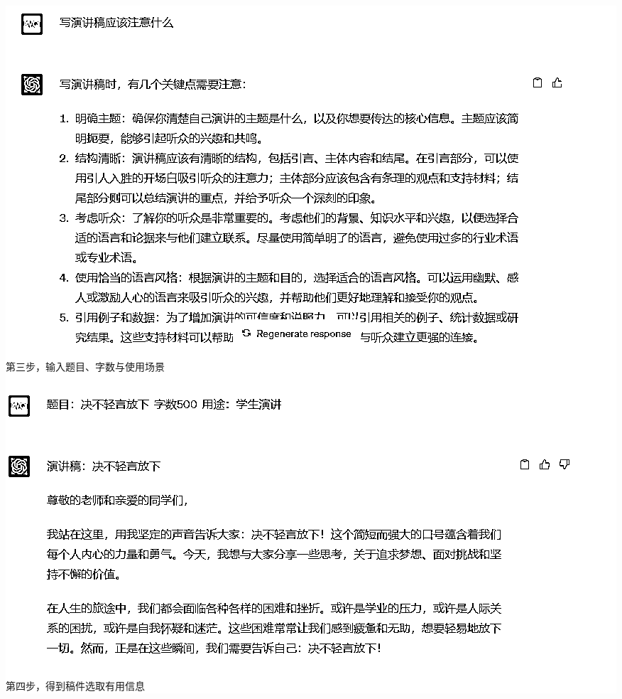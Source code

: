 ![](img/742185770a19ad81618a253b7e716334.png)

第三步，输入题目、字数与使用场景

![](img/b612345f2351b80d6cc68e1613df82c7.png)

第四步，得到稿件选取有用信息
